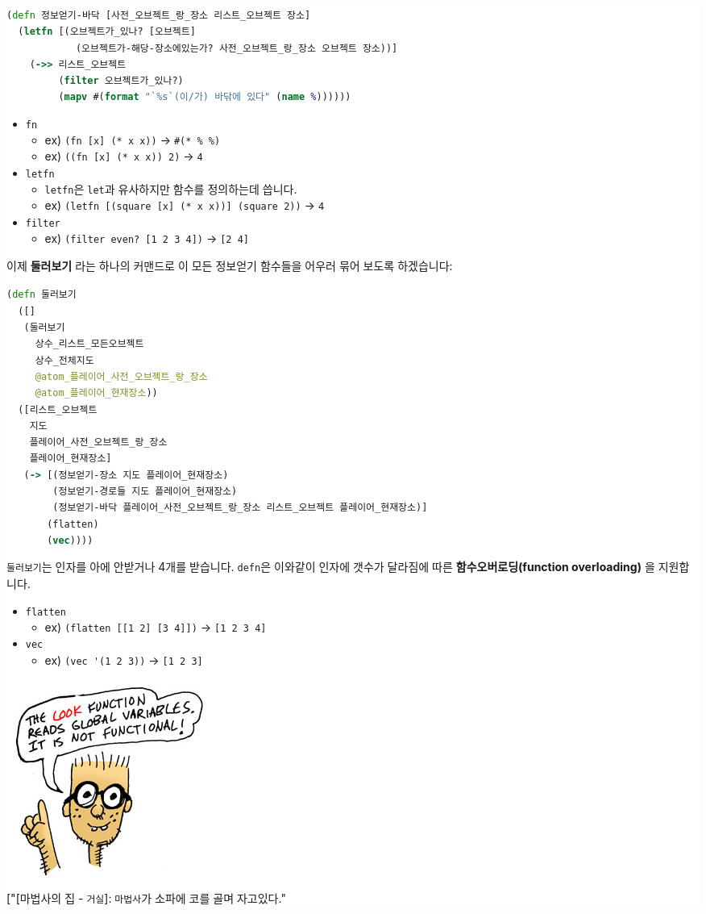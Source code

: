 ``` clojure
(defn 정보얻기-바닥 [사전_오브젝트_랑_장소 리스트_오브젝트 장소]
  (letfn [(오브젝트가_있나? [오브젝트]
            (오브젝트가-해당-장소에있는가? 사전_오브젝트_랑_장소 오브젝트 장소))]
    (->> 리스트_오브젝트
         (filter 오브젝트가_있나?)
         (mapv #(format "`%s`(이/가) 바닦에 있다" (name %))))))
```

- `fn`
  - ex) `(fn [x] (* x x))` -> `#(* % %)`
  - ex) `((fn [x] (* x x)) 2)` -> `4`
- `letfn`
  - `letfn`은 `let`과 유사하지만 함수를 정의하는데 씁니다.
  - ex) `(letfn [(square [x] (* x x))] (square 2))` -> `4`
- `filter`
  - ex) `(filter even? [1 2 3 4])` -> `[2 4]`

이제 **둘러보기** 라는 하나의 커맨드로 이 모든 정보얻기 함수들을 어우러 묶어 보도록 하겠습니다:

``` clojure
(defn 둘러보기
  ([]
   (둘러보기
     상수_리스트_모든오브젝트
     상수_전체지도
     @atom_플레이어_사전_오브젝트_랑_장소
     @atom_플레이어_현재장소))
  ([리스트_오브젝트
    지도
    플레이어_사전_오브젝트_랑_장소
    플레이어_현재장소]
   (-> [(정보얻기-장소 지도 플레이어_현재장소)
        (정보얻기-경로들 지도 플레이어_현재장소)
        (정보얻기-바닥 플레이어_사전_오브젝트_랑_장소 리스트_오브젝트 플레이어_현재장소)]
       (flatten)
       (vec))))
```

`둘러보기`는 인자를 아에 안받거나 4개를 받습니다. `defn`은 이와같이 인자에 갯수가 달라짐에 따른 **함수오버로딩(function overloading)** 을 지원합니다.

- `flatten`
  - ex) `(flatten [[1 2] [3 4]])` -> `[1 2 3 4]`
- `vec`
  - ex) `(vec '(1 2 3))` -> `[1 2 3]`

![](../res/functional.jpg)


["[마법사의 집 - `거실`]: `마법사`가 소파에 코를 골며 자고있다."
